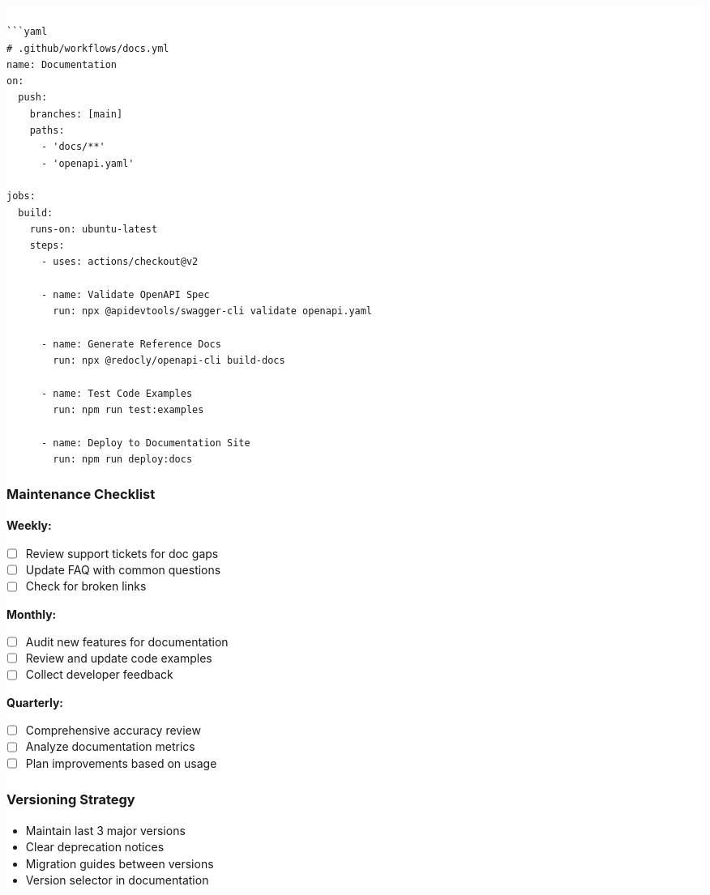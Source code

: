 ```

```yaml
# .github/workflows/docs.yml
name: Documentation
on:
  push:
    branches: [main]
    paths:
      - 'docs/**'
      - 'openapi.yaml'

jobs:
  build:
    runs-on: ubuntu-latest
    steps:
      - uses: actions/checkout@v2
      
      - name: Validate OpenAPI Spec
        run: npx @apidevtools/swagger-cli validate openapi.yaml
      
      - name: Generate Reference Docs
        run: npx @redocly/openapi-cli build-docs
      
      - name: Test Code Examples
        run: npm run test:examples
      
      - name: Deploy to Documentation Site
        run: npm run deploy:docs
```

### Maintenance Checklist

**Weekly:**
- [ ] Review support tickets for doc gaps
- [ ] Update FAQ with common questions
- [ ] Check for broken links

**Monthly:**
- [ ] Audit new features for documentation
- [ ] Review and update code examples
- [ ] Collect developer feedback

**Quarterly:**
- [ ] Comprehensive accuracy review
- [ ] Analyze documentation metrics
- [ ] Plan improvements based on usage

### Versioning Strategy
- Maintain last 3 major versions
- Clear deprecation notices
- Migration guides between versions
- Version selector in documentation

